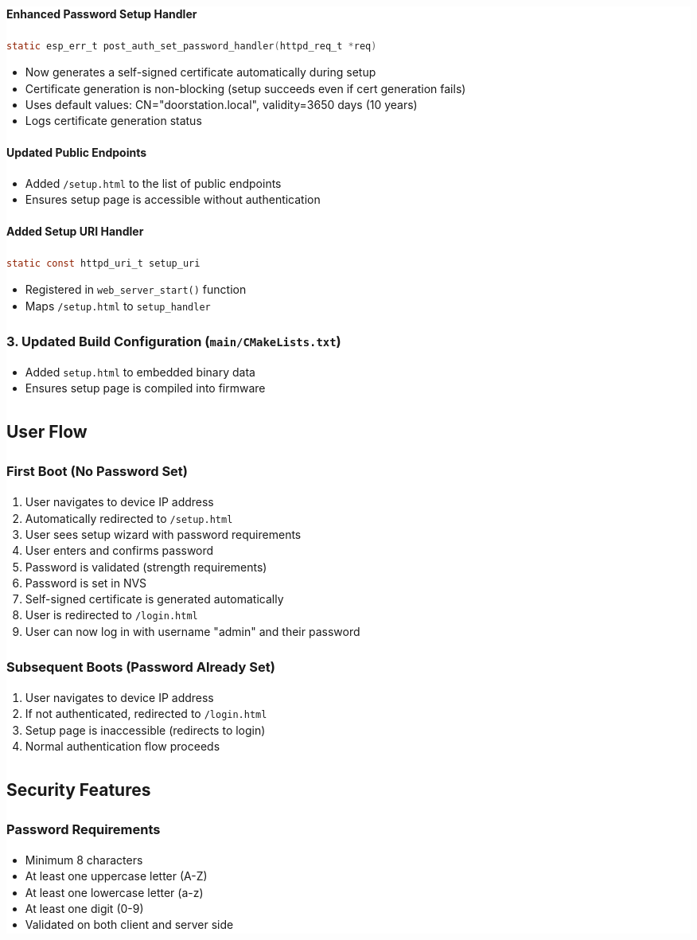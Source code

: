 #### Enhanced Password Setup Handler
```c
static esp_err_t post_auth_set_password_handler(httpd_req_t *req)
```
- Now generates a self-signed certificate automatically during setup
- Certificate generation is non-blocking (setup succeeds even if cert generation fails)
- Uses default values: CN="doorstation.local", validity=3650 days (10 years)
- Logs certificate generation status

#### Updated Public Endpoints
- Added `/setup.html` to the list of public endpoints
- Ensures setup page is accessible without authentication

#### Added Setup URI Handler
```c
static const httpd_uri_t setup_uri
```
- Registered in `web_server_start()` function
- Maps `/setup.html` to `setup_handler`

### 3. Updated Build Configuration (`main/CMakeLists.txt`)
- Added `setup.html` to embedded binary data
- Ensures setup page is compiled into firmware

## User Flow

### First Boot (No Password Set)
1. User navigates to device IP address
2. Automatically redirected to `/setup.html`
3. User sees setup wizard with password requirements
4. User enters and confirms password
5. Password is validated (strength requirements)
6. Password is set in NVS
7. Self-signed certificate is generated automatically
8. User is redirected to `/login.html`
9. User can now log in with username "admin" and their password

### Subsequent Boots (Password Already Set)
1. User navigates to device IP address
2. If not authenticated, redirected to `/login.html`
3. Setup page is inaccessible (redirects to login)
4. Normal authentication flow proceeds

## Security Features

### Password Requirements
- Minimum 8 characters
- At least one uppercase letter (A-Z)
- At least one lowercase letter (a-z)
- At least one digit (0-9)
- Validated on both client and server side
